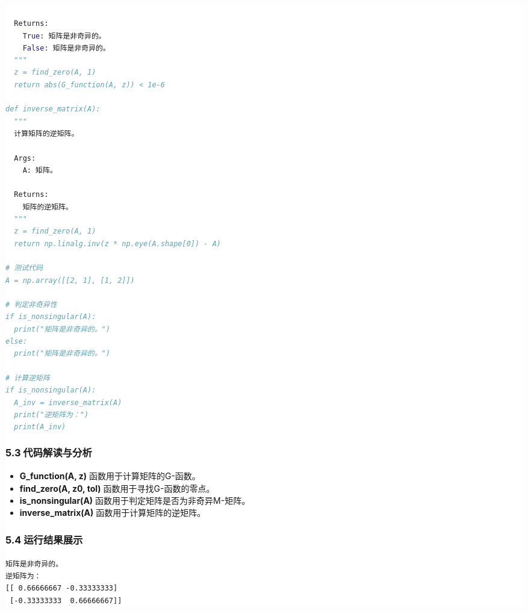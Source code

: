 ```python

  Returns:
    True: 矩阵是非奇异的。
    False: 矩阵是非奇异的。
  """
  z = find_zero(A, 1)
  return abs(G_function(A, z)) < 1e-6

def inverse_matrix(A):
  """
  计算矩阵的逆矩阵。

  Args:
    A: 矩阵。

  Returns:
    矩阵的逆矩阵。
  """
  z = find_zero(A, 1)
  return np.linalg.inv(z * np.eye(A.shape[0]) - A)

# 测试代码
A = np.array([[2, 1], [1, 2]])

# 判定非奇异性
if is_nonsingular(A):
  print("矩阵是非奇异的。")
else:
  print("矩阵是非奇异的。")

# 计算逆矩阵
if is_nonsingular(A):
  A_inv = inverse_matrix(A)
  print("逆矩阵为：")
  print(A_inv)
```

### 5.3 代码解读与分析

* **G_function(A, z)** 函数用于计算矩阵的G-函数。
* **find_zero(A, z0, tol)** 函数用于寻找G-函数的零点。
* **is_nonsingular(A)** 函数用于判定矩阵是否为非奇异M-矩阵。
* **inverse_matrix(A)** 函数用于计算矩阵的逆矩阵。

### 5.4 运行结果展示

```
矩阵是非奇异的。
逆矩阵为：
[[ 0.66666667 -0.33333333]
 [-0.33333333  0.66666667]]
```

